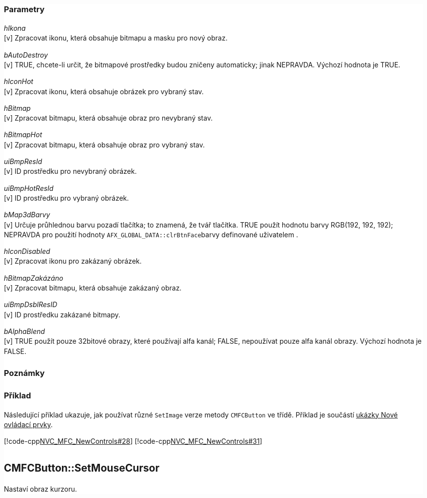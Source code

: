 ### <a name="parameters"></a>Parametry

*hIkona*<br/>
[v] Zpracovat ikonu, která obsahuje bitmapu a masku pro nový obraz.

*bAutoDestroy*<br/>
[v] TRUE, chcete-li určit, že bitmapové prostředky budou zničeny automaticky; jinak NEPRAVDA. Výchozí hodnota je TRUE.

*hIconHot*<br/>
[v] Zpracovat ikonu, která obsahuje obrázek pro vybraný stav.

*hBitmap*<br/>
[v] Zpracovat bitmapu, která obsahuje obraz pro nevybraný stav.

*hBitmapHot*<br/>
[v] Zpracovat bitmapu, která obsahuje obraz pro vybraný stav.

*uiBmpResId*<br/>
[v] ID prostředku pro nevybraný obrázek.

*uiBmpHotResId*<br/>
[v] ID prostředku pro vybraný obrázek.

*bMap3dBarvy*<br/>
[v] Určuje průhlednou barvu pozadí tlačítka; to znamená, že tvář tlačítka. TRUE použít hodnotu barvy RGB(192, 192, 192); NEPRAVDA pro použití hodnoty `AFX_GLOBAL_DATA::clrBtnFace`barvy definované uživatelem .

*hIconDisabled*<br/>
[v] Zpracovat ikonu pro zakázaný obrázek.

*hBitmapZakázáno*<br/>
[v] Zpracovat bitmapu, která obsahuje zakázaný obraz.

*uiBmpDsblResID*<br/>
[v] ID prostředku zakázané bitmapy.

*bAlphaBlend*<br/>
[v] TRUE použít pouze 32bitové obrazy, které používají alfa kanál; FALSE, nepoužívat pouze alfa kanál obrazy. Výchozí hodnota je FALSE.

### <a name="remarks"></a>Poznámky

### <a name="example"></a>Příklad

Následující příklad ukazuje, jak používat různé `SetImage` verze metody `CMFCButton` ve třídě. Příklad je součástí [ukázky Nové ovládací prvky](../../overview/visual-cpp-samples.md).

[!code-cpp[NVC_MFC_NewControls#28](../../mfc/reference/codesnippet/cpp/cmfcbutton-class_1.h)]
[!code-cpp[NVC_MFC_NewControls#31](../../mfc/reference/codesnippet/cpp/cmfcbutton-class_2.cpp)]

## <a name="cmfcbuttonsetmousecursor"></a><a name="setmousecursor"></a>CMFCButton::SetMouseCursor

Nastaví obraz kurzoru.

